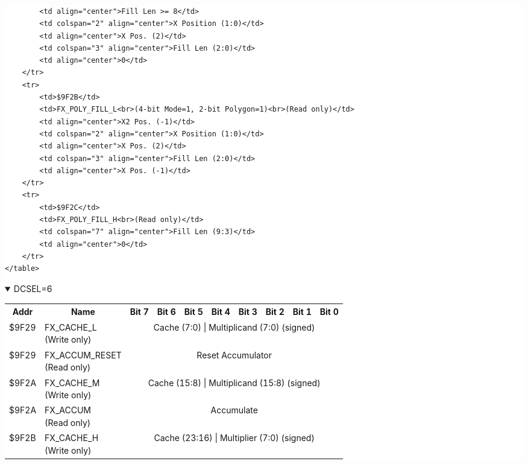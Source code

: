 			<td align="center">Fill Len >= 8</td>
			<td colspan="2" align="center">X Position (1:0)</td>
			<td align="center">X Pos. (2)</td>
			<td colspan="3" align="center">Fill Len (2:0)</td>
			<td align="center">0</td>
		</tr>
		<tr>
			<td>$9F2B</td>
			<td>FX_POLY_FILL_L<br>(4-bit Mode=1, 2-bit Polygon=1)<br>(Read only)</td>
			<td align="center">X2 Pos. (-1)</td>
			<td colspan="2" align="center">X Position (1:0)</td>
			<td align="center">X Pos. (2)</td>
			<td colspan="3" align="center">Fill Len (2:0)</td>
			<td align="center">X Pos. (-1)</td>
		</tr>
		<tr>
			<td>$9F2C</td>
			<td>FX_POLY_FILL_H<br>(Read only)</td>
			<td colspan="7" align="center">Fill Len (9:3)</td>
			<td align="center">0</td>
		</tr>
	</table>
</details>

<details open>
	<summary>DCSEL=6</summary>
	<table>
		<tr>
			<th>Addr</th>
			<th>Name</th>
			<th>Bit&nbsp;7</th>
			<th>Bit&nbsp;6</th>
			<th>Bit&nbsp;5 </th>
			<th>Bit&nbsp;4</th>
			<th>Bit&nbsp;3 </th>
			<th>Bit&nbsp;2</th>
			<th>Bit&nbsp;1 </th>
			<th>Bit&nbsp;0</th>
		</tr>
		<tr>
			<td>$9F29</td>
			<td>FX_CACHE_L<br>(Write only)</td>
			<td colspan="8" align="center">Cache (7:0) | Multiplicand (7:0) (signed)</td>
		</tr>
		<tr>
			<td>$9F29</td>
			<td>FX_ACCUM_RESET<br>(Read only)</td>
			<td colspan="8" align="center">Reset Accumulator</td>
		</tr>
		<tr>
			<td>$9F2A</td>
			<td>FX_CACHE_M<br>(Write only)</td>
			<td colspan="8" align="center">Cache (15:8) | Multiplicand (15:8) (signed)</td>
		</tr>
		<tr>
			<td>$9F2A</td>
			<td>FX_ACCUM<br>(Read only)</td>
			<td colspan="8" align="center">Accumulate</td>
		</tr>
		<tr>
			<td>$9F2B</td>
			<td>FX_CACHE_H<br>(Write only)</td>
			<td colspan="8" align="center">Cache (23:16) | Multiplier (7:0) (signed)</td>
		</tr>